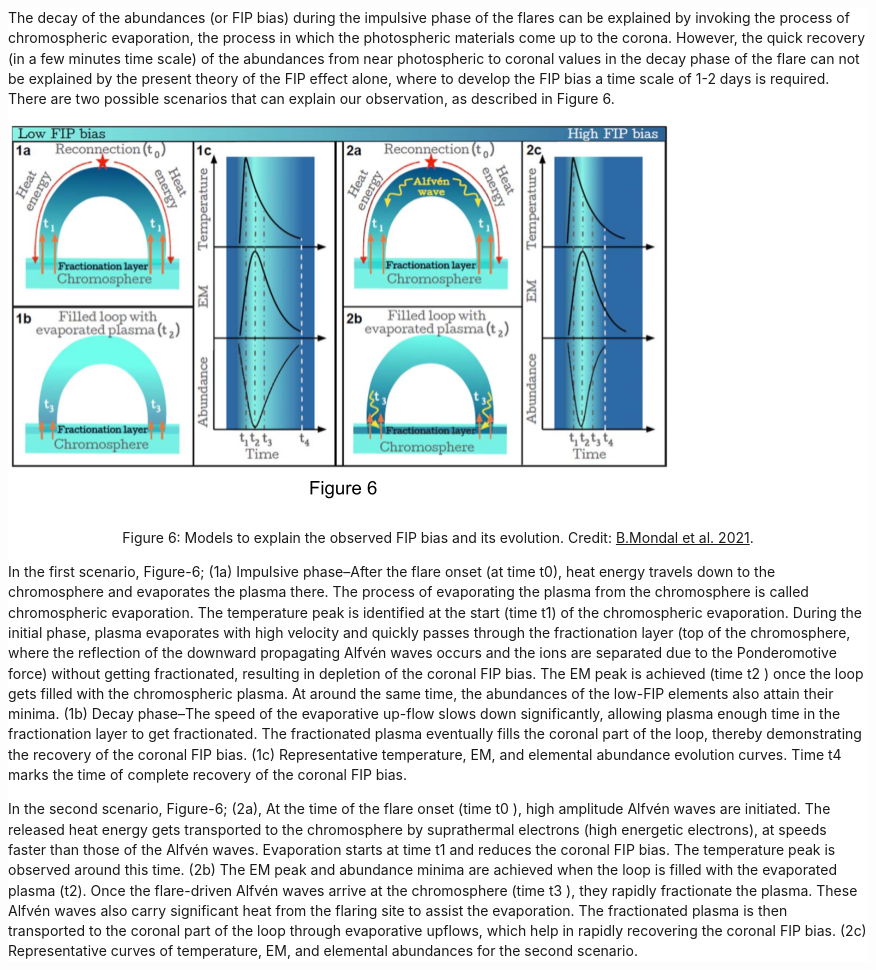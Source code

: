 The decay of the abundances (or FIP bias) during the impulsive phase of the flares can be explained by invoking the process of chromospheric evaporation, the process in which the photospheric materials come up to the corona. However, the quick recovery (in a few minutes time scale)  of the abundances from near photospheric to coronal values in the decay phase of the flare can not be explained by the present theory of the FIP effect alone, where to develop the FIP bias a time scale of 1-2 days is required. There are two possible scenarios that can explain our observation, as described in Figure 6.

![A new image here](../assets/images/biswajit_bclass_flares_images/biswajit_image6.png)
<p align = "center">
Figure 6: Models to explain the observed FIP bias and its evolution.
Credit: <a href="https://arxiv.org/abs/2107.07825">B.Mondal et al. 2021</a>.
</p>

In the first scenario, Figure-6; (1a) Impulsive phase–After the flare onset (at time t0), heat energy travels down to the chromosphere and evaporates the plasma there. The process of evaporating the plasma from the chromosphere is called chromospheric evaporation. The temperature peak is identified at the start (time t1) of the chromospheric evaporation. During the initial phase, plasma evaporates with high velocity and quickly passes through the fractionation layer (top of the chromosphere, where the reflection of the downward propagating Alfvén waves occurs and the ions are separated due to the Ponderomotive force) without getting fractionated, resulting in depletion of the coronal FIP bias. The EM peak is achieved (time t2 ) once the loop gets filled with the chromospheric plasma. At around the same time, the abundances of the low-FIP elements also attain their minima. (1b) Decay phase–The speed of the evaporative up-flow slows down significantly, allowing plasma enough time in the fractionation layer to get fractionated. The fractionated plasma eventually fills the coronal part of the loop, thereby demonstrating the recovery of the coronal FIP bias. (1c) Representative temperature, EM, and elemental abundance evolution curves. Time t4 marks the time of complete recovery of the coronal FIP bias.

In the second scenario, Figure-6; (2a), At the time of the flare onset (time t0 ), high amplitude Alfvén waves are initiated. The released heat energy gets transported to the chromosphere by suprathermal electrons (high energetic electrons), at speeds faster than those of the Alfvén waves. Evaporation starts at time t1 and reduces the coronal FIP bias. The temperature peak is observed around this time. (2b) The EM peak and abundance minima are achieved when the loop is filled with the evaporated plasma (t2). Once the flare-driven Alfvén waves arrive at the chromosphere (time t3 ), they rapidly fractionate the plasma. These Alfvén waves also carry significant heat from the flaring site to assist the evaporation. The fractionated plasma is then transported to the coronal part of the loop through evaporative upflows, which help in rapidly recovering the coronal FIP bias. (2c) Representative curves of temperature, EM, and elemental abundances for the second scenario.
